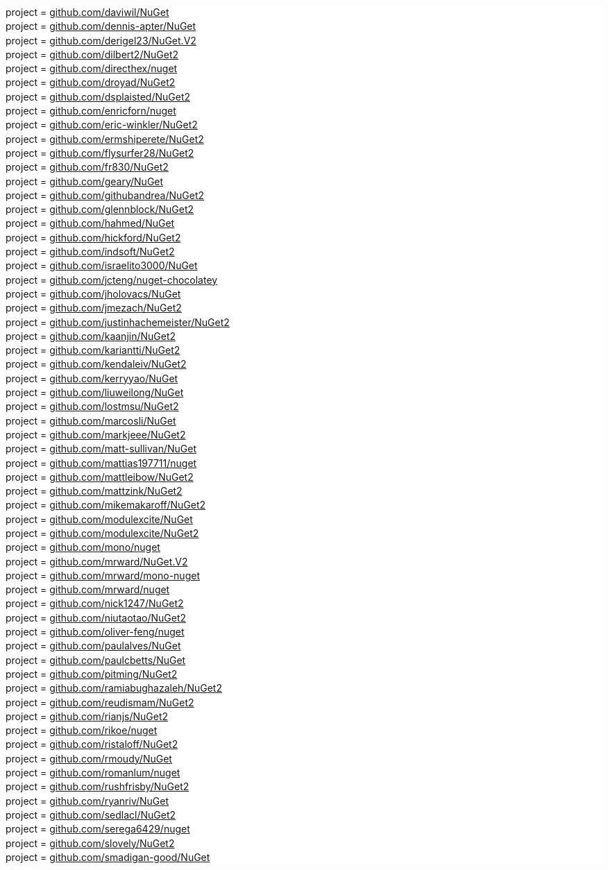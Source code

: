 project = <a href="https://github.com/daviwil/NuGet">github.com/daviwil/NuGet</a><br />
project = <a href="https://github.com/dennis-apter/NuGet">github.com/dennis-apter/NuGet</a><br />
project = <a href="https://github.com/derigel23/NuGet.V2">github.com/derigel23/NuGet.V2</a><br />
project = <a href="https://github.com/dilbert2/NuGet2">github.com/dilbert2/NuGet2</a><br />
project = <a href="https://github.com/directhex/nuget">github.com/directhex/nuget</a><br />
project = <a href="https://github.com/droyad/NuGet2">github.com/droyad/NuGet2</a><br />
project = <a href="https://github.com/dsplaisted/NuGet2">github.com/dsplaisted/NuGet2</a><br />
project = <a href="https://github.com/enricforn/nuget">github.com/enricforn/nuget</a><br />
project = <a href="https://github.com/eric-winkler/NuGet2">github.com/eric-winkler/NuGet2</a><br />
project = <a href="https://github.com/ermshiperete/NuGet2">github.com/ermshiperete/NuGet2</a><br />
project = <a href="https://github.com/flysurfer28/NuGet2">github.com/flysurfer28/NuGet2</a><br />
project = <a href="https://github.com/fr830/NuGet2">github.com/fr830/NuGet2</a><br />
project = <a href="https://github.com/geary/NuGet">github.com/geary/NuGet</a><br />
project = <a href="https://github.com/githubandrea/NuGet2">github.com/githubandrea/NuGet2</a><br />
project = <a href="https://github.com/glennblock/NuGet2">github.com/glennblock/NuGet2</a><br />
project = <a href="https://github.com/hahmed/NuGet">github.com/hahmed/NuGet</a><br />
project = <a href="https://github.com/hickford/NuGet2">github.com/hickford/NuGet2</a><br />
project = <a href="https://github.com/indsoft/NuGet2">github.com/indsoft/NuGet2</a><br />
project = <a href="https://github.com/israelito3000/NuGet">github.com/israelito3000/NuGet</a><br />
project = <a href="https://github.com/jcteng/nuget-chocolatey">github.com/jcteng/nuget-chocolatey</a><br />
project = <a href="https://github.com/jholovacs/NuGet">github.com/jholovacs/NuGet</a><br />
project = <a href="https://github.com/jmezach/NuGet2">github.com/jmezach/NuGet2</a><br />
project = <a href="https://github.com/justinhachemeister/NuGet2">github.com/justinhachemeister/NuGet2</a><br />
project = <a href="https://github.com/kaanjin/NuGet2">github.com/kaanjin/NuGet2</a><br />
project = <a href="https://github.com/kariantti/NuGet2">github.com/kariantti/NuGet2</a><br />
project = <a href="https://github.com/kendaleiv/NuGet2">github.com/kendaleiv/NuGet2</a><br />
project = <a href="https://github.com/kerryyao/NuGet">github.com/kerryyao/NuGet</a><br />
project = <a href="https://github.com/liuweilong/NuGet">github.com/liuweilong/NuGet</a><br />
project = <a href="https://github.com/lostmsu/NuGet2">github.com/lostmsu/NuGet2</a><br />
project = <a href="https://github.com/marcosli/NuGet">github.com/marcosli/NuGet</a><br />
project = <a href="https://github.com/markjeee/NuGet2">github.com/markjeee/NuGet2</a><br />
project = <a href="https://github.com/matt-sullivan/NuGet">github.com/matt-sullivan/NuGet</a><br />
project = <a href="https://github.com/mattias197711/nuget">github.com/mattias197711/nuget</a><br />
project = <a href="https://github.com/mattleibow/NuGet2">github.com/mattleibow/NuGet2</a><br />
project = <a href="https://github.com/mattzink/NuGet2">github.com/mattzink/NuGet2</a><br />
project = <a href="https://github.com/mikemakaroff/NuGet2">github.com/mikemakaroff/NuGet2</a><br />
project = <a href="https://github.com/modulexcite/NuGet">github.com/modulexcite/NuGet</a><br />
project = <a href="https://github.com/modulexcite/NuGet2">github.com/modulexcite/NuGet2</a><br />
project = <a href="https://github.com/mono/nuget">github.com/mono/nuget</a><br />
project = <a href="https://github.com/mrward/NuGet.V2">github.com/mrward/NuGet.V2</a><br />
project = <a href="https://github.com/mrward/mono-nuget">github.com/mrward/mono-nuget</a><br />
project = <a href="https://github.com/mrward/nuget">github.com/mrward/nuget</a><br />
project = <a href="https://github.com/nick1247/NuGet2">github.com/nick1247/NuGet2</a><br />
project = <a href="https://github.com/niutaotao/NuGet2">github.com/niutaotao/NuGet2</a><br />
project = <a href="https://github.com/oliver-feng/nuget">github.com/oliver-feng/nuget</a><br />
project = <a href="https://github.com/paulalves/NuGet">github.com/paulalves/NuGet</a><br />
project = <a href="https://github.com/paulcbetts/NuGet">github.com/paulcbetts/NuGet</a><br />
project = <a href="https://github.com/pitming/NuGet2">github.com/pitming/NuGet2</a><br />
project = <a href="https://github.com/ramiabughazaleh/NuGet2">github.com/ramiabughazaleh/NuGet2</a><br />
project = <a href="https://github.com/reudismam/NuGet2">github.com/reudismam/NuGet2</a><br />
project = <a href="https://github.com/rianjs/NuGet2">github.com/rianjs/NuGet2</a><br />
project = <a href="https://github.com/rikoe/nuget">github.com/rikoe/nuget</a><br />
project = <a href="https://github.com/ristaloff/NuGet2">github.com/ristaloff/NuGet2</a><br />
project = <a href="https://github.com/rmoudy/NuGet">github.com/rmoudy/NuGet</a><br />
project = <a href="https://github.com/romanlum/nuget">github.com/romanlum/nuget</a><br />
project = <a href="https://github.com/rushfrisby/NuGet2">github.com/rushfrisby/NuGet2</a><br />
project = <a href="https://github.com/ryanriv/NuGet">github.com/ryanriv/NuGet</a><br />
project = <a href="https://github.com/sedlacl/NuGet2">github.com/sedlacl/NuGet2</a><br />
project = <a href="https://github.com/serega6429/nuget">github.com/serega6429/nuget</a><br />
project = <a href="https://github.com/slovely/NuGet2">github.com/slovely/NuGet2</a><br />
project = <a href="https://github.com/smadigan-good/NuGet">github.com/smadigan-good/NuGet</a><br />